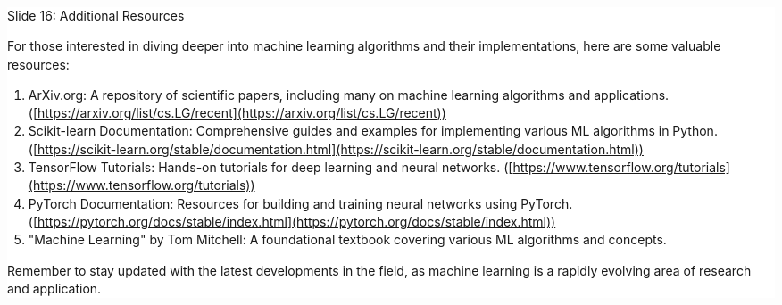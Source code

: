Slide 16: Additional Resources

For those interested in diving deeper into machine learning algorithms and their implementations, here are some valuable resources:

1. ArXiv.org: A repository of scientific papers, including many on machine learning algorithms and applications. ([https://arxiv.org/list/cs.LG/recent](https://arxiv.org/list/cs.LG/recent))
2. Scikit-learn Documentation: Comprehensive guides and examples for implementing various ML algorithms in Python. ([https://scikit-learn.org/stable/documentation.html](https://scikit-learn.org/stable/documentation.html))
3. TensorFlow Tutorials: Hands-on tutorials for deep learning and neural networks. ([https://www.tensorflow.org/tutorials](https://www.tensorflow.org/tutorials))
4. PyTorch Documentation: Resources for building and training neural networks using PyTorch. ([https://pytorch.org/docs/stable/index.html](https://pytorch.org/docs/stable/index.html))
5. "Machine Learning" by Tom Mitchell: A foundational textbook covering various ML algorithms and concepts.

Remember to stay updated with the latest developments in the field, as machine learning is a rapidly evolving area of research and application.

